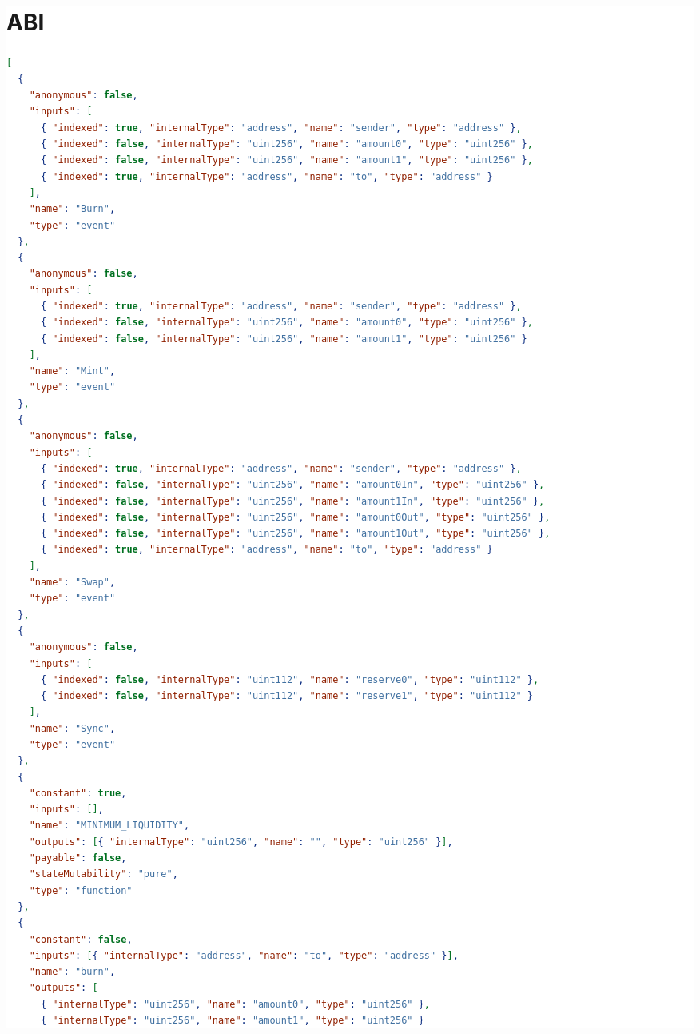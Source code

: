 # ABI

```json
[
  {
    "anonymous": false,
    "inputs": [
      { "indexed": true, "internalType": "address", "name": "sender", "type": "address" },
      { "indexed": false, "internalType": "uint256", "name": "amount0", "type": "uint256" },
      { "indexed": false, "internalType": "uint256", "name": "amount1", "type": "uint256" },
      { "indexed": true, "internalType": "address", "name": "to", "type": "address" }
    ],
    "name": "Burn",
    "type": "event"
  },
  {
    "anonymous": false,
    "inputs": [
      { "indexed": true, "internalType": "address", "name": "sender", "type": "address" },
      { "indexed": false, "internalType": "uint256", "name": "amount0", "type": "uint256" },
      { "indexed": false, "internalType": "uint256", "name": "amount1", "type": "uint256" }
    ],
    "name": "Mint",
    "type": "event"
  },
  {
    "anonymous": false,
    "inputs": [
      { "indexed": true, "internalType": "address", "name": "sender", "type": "address" },
      { "indexed": false, "internalType": "uint256", "name": "amount0In", "type": "uint256" },
      { "indexed": false, "internalType": "uint256", "name": "amount1In", "type": "uint256" },
      { "indexed": false, "internalType": "uint256", "name": "amount0Out", "type": "uint256" },
      { "indexed": false, "internalType": "uint256", "name": "amount1Out", "type": "uint256" },
      { "indexed": true, "internalType": "address", "name": "to", "type": "address" }
    ],
    "name": "Swap",
    "type": "event"
  },
  {
    "anonymous": false,
    "inputs": [
      { "indexed": false, "internalType": "uint112", "name": "reserve0", "type": "uint112" },
      { "indexed": false, "internalType": "uint112", "name": "reserve1", "type": "uint112" }
    ],
    "name": "Sync",
    "type": "event"
  },
  {
    "constant": true,
    "inputs": [],
    "name": "MINIMUM_LIQUIDITY",
    "outputs": [{ "internalType": "uint256", "name": "", "type": "uint256" }],
    "payable": false,
    "stateMutability": "pure",
    "type": "function"
  },
  {
    "constant": false,
    "inputs": [{ "internalType": "address", "name": "to", "type": "address" }],
    "name": "burn",
    "outputs": [
      { "internalType": "uint256", "name": "amount0", "type": "uint256" },
      { "internalType": "uint256", "name": "amount1", "type": "uint256" }
```